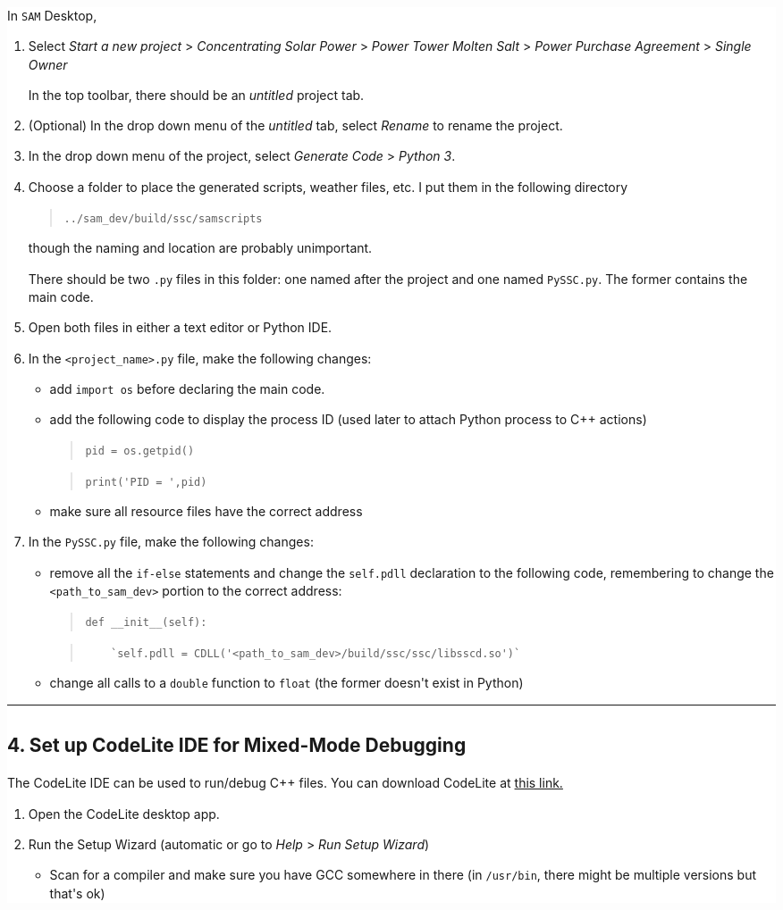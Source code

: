 
In `SAM` Desktop,

1. Select *Start a new project* > *Concentrating Solar Power* > *Power Tower Molten Salt* > *Power Purchase Agreement* > *Single Owner*

	In the top toolbar, there should be an *untitled* project tab.
	
2. (Optional) In the drop down menu of the *untitled* tab, select *Rename* to rename the project.

3. In the drop down menu of the project, select *Generate Code* > *Python 3*.

4. Choose a folder to place the generated scripts, weather files, etc. I put them in the following directory

	> `../sam_dev/build/ssc/samscripts`
	
	though the naming and location are probably unimportant. 

	There should be two `.py` files in this folder: one named after the project and one named `PySSC.py`. The former contains the main code.


5. Open both files in either a text editor or Python IDE. 

6. In the `<project_name>.py` file, make the following changes:

	- add `import os` before declaring the main code.

	- add the following code to display the process ID (used later to attach Python process to C++ actions)
	
		> `pid = os.getpid()`
		
		> `print('PID = ',pid)`
	
	- make sure all resource files have the correct address

7. In the `PySSC.py` file, make the following changes:

	- remove all the `if-else` statements and change the `self.pdll` declaration to the following code, remembering to change the `<path_to_sam_dev>` portion to the correct address:

	
		> `def __init__(self):`
		
		>         `self.pdll = CDLL('<path_to_sam_dev>/build/ssc/ssc/libsscd.so')`
	
	- change all calls to a `double` function to `float` (the former doesn't exist in Python)
	

---
## 4. Set up CodeLite IDE for Mixed-Mode Debugging

The CodeLite IDE can be used to run/debug C++ files. You can download CodeLite at [this link.](https://codelite.org/)

1. Open the CodeLite desktop app.

2. Run the Setup Wizard (automatic or go to *Help* > *Run Setup Wizard*)

	- Scan for a compiler and make sure you have GCC somewhere in there (in `/usr/bin`, there might be multiple versions but that's ok)
	